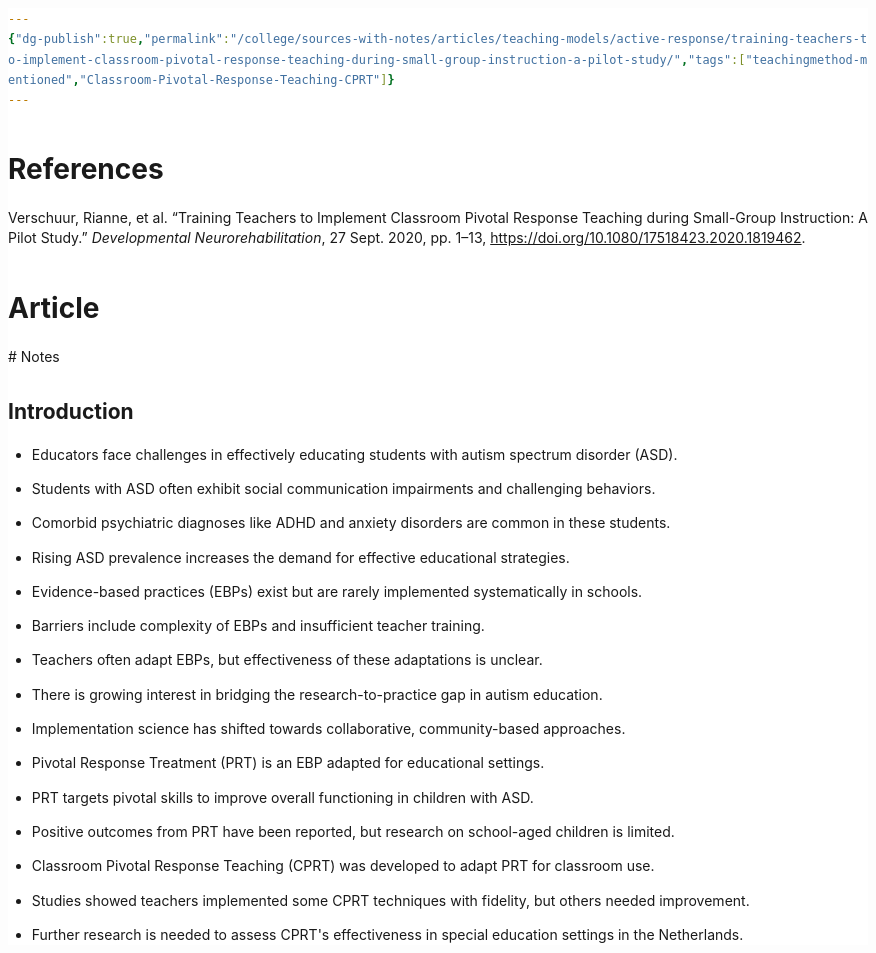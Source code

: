 ```yaml
---
{"dg-publish":true,"permalink":"/college/sources-with-notes/articles/teaching-models/active-response/training-teachers-to-implement-classroom-pivotal-response-teaching-during-small-group-instruction-a-pilot-study/","tags":["teachingmethod-mentioned","Classroom-Pivotal-Response-Teaching-CPRT"]}
---
```


# References
Verschuur, Rianne, et al. “Training Teachers to Implement Classroom Pivotal Response Teaching during Small-Group Instruction: A Pilot Study.” _Developmental Neurorehabilitation_, 27 Sept. 2020, pp. 1–13, https://doi.org/10.1080/17518423.2020.1819462.

# Article

<iframe src="https://drive.google.com/file/d/1dOBtaTppeqmNaKaBDKYK4LSfGSY1cdnc/preview" width="700" height="1000" ></iframe>
# Notes

## Introduction

- Educators face challenges in effectively educating students with autism spectrum disorder (ASD).
    
- Students with ASD often exhibit social communication impairments and challenging behaviors.
    
- Comorbid psychiatric diagnoses like ADHD and anxiety disorders are common in these students.
    
- Rising ASD prevalence increases the demand for effective educational strategies.
    
- Evidence-based practices (EBPs) exist but are rarely implemented systematically in schools.
    
- Barriers include complexity of EBPs and insufficient teacher training.
    
- Teachers often adapt EBPs, but effectiveness of these adaptations is unclear.
    
- There is growing interest in bridging the research-to-practice gap in autism education.
    
- Implementation science has shifted towards collaborative, community-based approaches.
    
- Pivotal Response Treatment (PRT) is an EBP adapted for educational settings.
    
- PRT targets pivotal skills to improve overall functioning in children with ASD.
    
- Positive outcomes from PRT have been reported, but research on school-aged children is limited.
    
- Classroom Pivotal Response Teaching (CPRT) was developed to adapt PRT for classroom use.
    
- Studies showed teachers implemented some CPRT techniques with fidelity, but others needed improvement.
    
- Further research is needed to assess CPRT's effectiveness in special education settings in the Netherlands.
    
